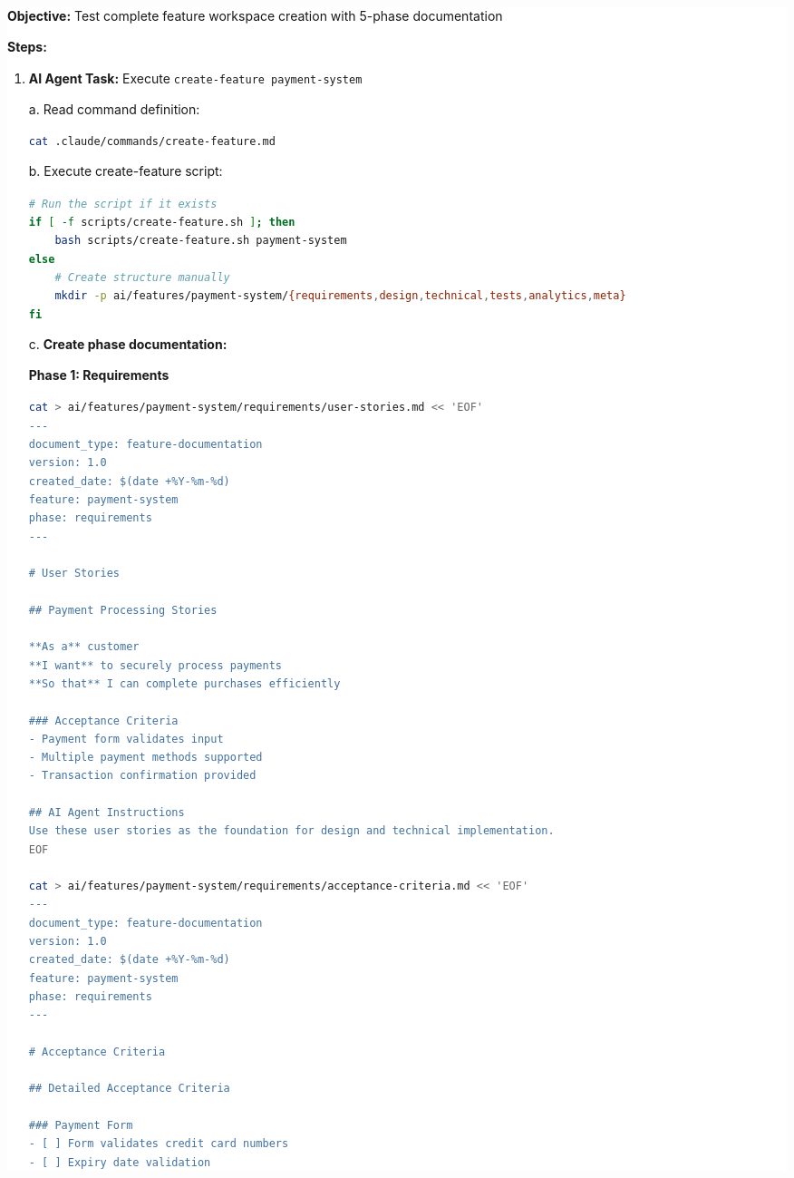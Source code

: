 **Objective:** Test complete feature workspace creation with 5-phase documentation

**Steps:**
1. **AI Agent Task:** Execute `create-feature payment-system`

   a. Read command definition:
   ```bash
   cat .claude/commands/create-feature.md
   ```
   
   b. Execute create-feature script:
   ```bash
   # Run the script if it exists
   if [ -f scripts/create-feature.sh ]; then
       bash scripts/create-feature.sh payment-system
   else
       # Create structure manually
       mkdir -p ai/features/payment-system/{requirements,design,technical,tests,analytics,meta}
   fi
   ```
   
   c. **Create phase documentation:**

   **Phase 1: Requirements**
   ```bash
   cat > ai/features/payment-system/requirements/user-stories.md << 'EOF'
   ---
   document_type: feature-documentation
   version: 1.0
   created_date: $(date +%Y-%m-%d)
   feature: payment-system
   phase: requirements
   ---
   
   # User Stories
   
   ## Payment Processing Stories
   
   **As a** customer  
   **I want** to securely process payments  
   **So that** I can complete purchases efficiently
   
   ### Acceptance Criteria
   - Payment form validates input
   - Multiple payment methods supported
   - Transaction confirmation provided
   
   ## AI Agent Instructions
   Use these user stories as the foundation for design and technical implementation.
   EOF
   
   cat > ai/features/payment-system/requirements/acceptance-criteria.md << 'EOF'
   ---
   document_type: feature-documentation
   version: 1.0
   created_date: $(date +%Y-%m-%d)
   feature: payment-system
   phase: requirements
   ---
   
   # Acceptance Criteria
   
   ## Detailed Acceptance Criteria
   
   ### Payment Form
   - [ ] Form validates credit card numbers
   - [ ] Expiry date validation
   ```